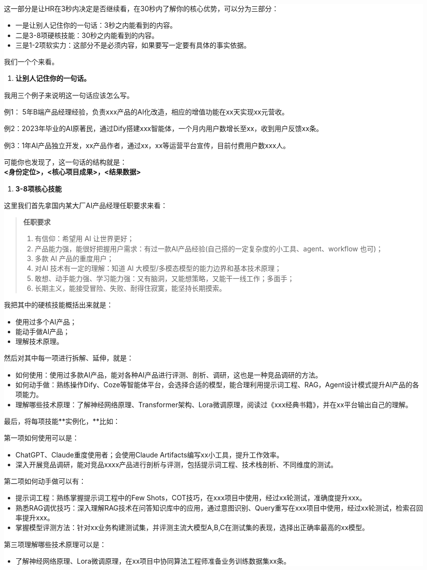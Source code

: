 这一部分是让HR在3秒内决定是否继续看，在30秒内了解你的核心优势，可以分为三部分：

- 一是让别人记住你的一句话：3秒之内能看到的内容。
- 二是3-8项硬核技能：30秒之内能看到的内容。
- 三是1-2项软实力：这部分不是必须内容，如果要写一定要有具体的事实依据。

我们一个个来看。

1. **让别人记住你的一句话。**

我用三个例子来说明这一句话应该怎么写。

例1： 5年B端产品经理经验，负责xxx产品的AI化改造，相应的增值功能在xx天实现xx元营收。

例2：2023年毕业的AI原著民，通过Dify搭建xxx智能体，一个月内用户数增长至xx，收到用户反馈xx条。

例3：1年AI产品独立开发，xx产品作者，通过xx，xx等运营平台宣传，目前付费用户数xxx人。

可能你也发现了，这一句话的结构就是：  
**&lt;身份定位&gt;，&lt;核心项目成果&gt;，&lt;结果数据&gt;**

1. **3-8项核心技能**

这里我们首先拿国内某大厂AI产品经理任职要求来看：

> **任职要求**  
> 1. 有信仰：希望用 AI 让世界更好；  
> 2. 产品能力强，能很好把握用户需求：有过一款AI产品经验(自己搭的一定复杂度的小工具、agent、workflow 也可)；  
> 3. 多款 AI 产品的重度用户；  
> 4. 对AI 技术有一定的理解：知道 AI 大模型/多模态模型的能力边界和基本技术原理；  
> 5. 敢想、动手能力强、学习能力强：又有脑洞，又能想策略，又能干一线工作；多面手；  
> 6. 长期主义，能接受冒险、失败、耐得住寂寞，能坚持长期摸索。

我把其中的硬核技能概括出来就是：

- 使用过多个AI产品；
- 能动手做AI产品；
- 理解技术原理。

然后对其中每一项进行拆解、延伸，就是：

- 如何使用：使用过多款AI产品，能对各种AI产品进行评测、剖析、调研，这也是一种竞品调研的方法。
- 如何动手做：熟练操作Dify、Coze等智能体平台，会选择合适的模型，能合理利用提示词工程、RAG，Agent设计模式提升AI产品的各项能力。
- 理解哪些技术原理：了解神经网络原理、Transformer架构、Lora微调原理，阅读过《xxx经典书籍》，并在xx平台输出自己的理解。

最后，将每项技能**实例化，**比如：

第一项如何使用可以是：

- ChatGPT、Claude重度使用者；会使用Claude Artifacts编写xx小工具，提升工作效率。
- 深入开展竞品调研，能对竞品xxxx产品进行剖析与评测，包括提示词工程、技术栈剖析、不同维度的测试。

第二项如何动手做可以有：

- 提示词工程：熟练掌握提示词工程中的Few Shots，COT技巧，在xxx项目中使用，经过xx轮测试，准确度提升xxx。
- 熟悉RAG调优技巧：深入理解RAG技术在问答知识库中的应用，通过意图识别、Query重写在xxx项目中使用，经过xx轮测试，检索召回率提升xxx。
- 掌握模型评测方法：针对xx业务构建测试集，并评测主流大模型A,B,C在测试集的表现，选择出正确率最高的xx模型。

第三项理解哪些技术原理可以是：

- 了解神经网络原理、Lora微调原理，在xx项目中协同算法工程师准备业务训练数据集xx条。

